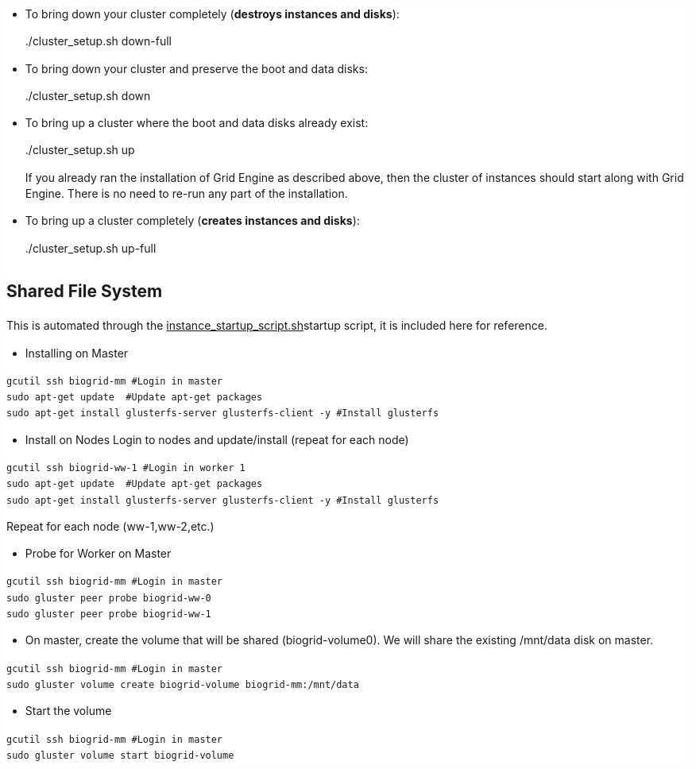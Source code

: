 * To bring down your cluster completely (**destroys instances and disks**):

    ./cluster_setup.sh down-full

* To bring down your cluster and preserve the boot and data disks:

    ./cluster_setup.sh down

* To bring up a cluster where the boot and data disks already exist:

    ./cluster_setup.sh up

  If you already ran the installation of Grid Engine as described above,
  then the cluster of instances should start along with Grid Engine.
  There is no need to re-run any part of the installation.

* To bring up a cluster completely (**creates instances and disks**):

    ./cluster_setup.sh up-full
    
    
    
Shared File System
------------------

This is automated through the [instance_startup_script.sh](instance_startup_script.sh)startup script, it is included here for reference.

* Installing on Master
```
gcutil ssh biogrid-mm #Login in master
sudo apt-get update  #Update apt-get packages
sudo apt-get install glusterfs-server glusterfs-client -y #Install glusterfs
```

* Install on Nodes
Login to nodes and update/install (repeat for each node)
```
gcutil ssh biogrid-ww-1 #Login in worker 1
sudo apt-get update  #Update apt-get packages
sudo apt-get install glusterfs-server glusterfs-client -y #Install glusterfs
```
Repeat for each node (ww-1,ww-2,etc.)

* Probe for Worker on Master
```
gcutil ssh biogrid-mm #Login in master
sudo gluster peer probe biogrid-ww-0
sudo gluster peer probe biogrid-ww-1
```

* On master, create the volume that will be shared (biogrid-volume0). We will share the existing /mnt/data disk on master.
```
gcutil ssh biogrid-mm #Login in master
sudo gluster volume create biogrid-volume biogrid-mm:/mnt/data
```

* Start the volume
```
gcutil ssh biogrid-mm #Login in master
sudo gluster volume start biogrid-volume
```
